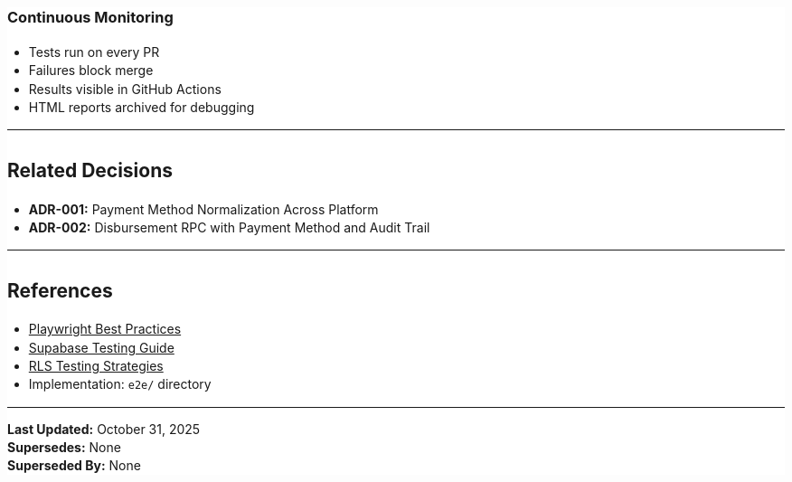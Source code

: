 ### Continuous Monitoring

- Tests run on every PR
- Failures block merge
- Results visible in GitHub Actions
- HTML reports archived for debugging

---

## Related Decisions

- **ADR-001:** Payment Method Normalization Across Platform
- **ADR-002:** Disbursement RPC with Payment Method and Audit Trail

---

## References

- [Playwright Best Practices](https://playwright.dev/docs/best-practices)
- [Supabase Testing Guide](https://supabase.com/docs/guides/getting-started/testing)
- [RLS Testing Strategies](https://supabase.com/docs/guides/database/testing)
- Implementation: `e2e/` directory

---

**Last Updated:** October 31, 2025  
**Supersedes:** None  
**Superseded By:** None
